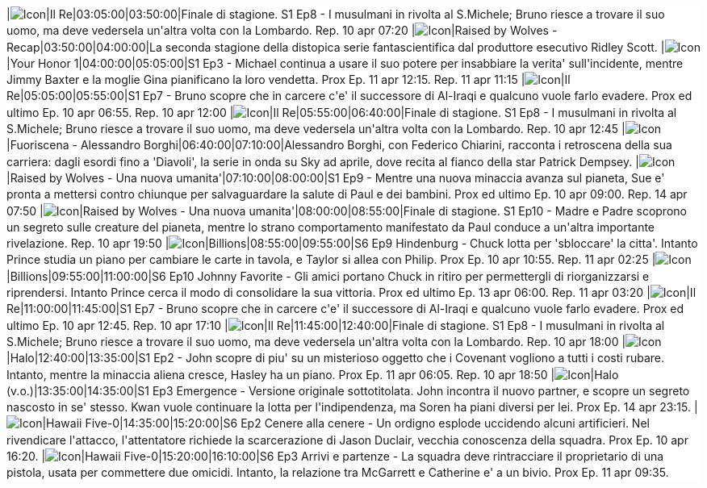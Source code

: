 |![Icon](https://guidatv.sky.it/uuid/1632989b-121c-4c9f-a10d-643999f7aa3b/cover?md5ChecksumParam=b01b7edcbb59f3dedebec43395d34c32)|Il Re|03:05:00|03:50:00|Finale di stagione. S1 Ep8 - I musulmani in rivolta al S.Michele; Bruno riesce a trovare il suo uomo, ma deve vedersela un&#039;altra volta con la Lombardo. Rep. 10 apr 07:20
|![Icon](https://guidatv.sky.it/uuid/7aa23262-8fc5-44ea-9561-38600ec59608/cover?md5ChecksumParam=13327882a4bea8f432545d0115340325)|Raised by Wolves - Recap|03:50:00|04:00:00|La seconda stagione della distopica serie fantascientifica dal produttore esecutivo Ridley Scott.
|![Icon](https://guidatv.sky.it/uuid/86728a6d-66e6-4624-825c-5638a65ed55e/cover?md5ChecksumParam=8c003ee23c7ce6e264322f4093b83717)|Your Honor 1|04:00:00|05:05:00|S1 Ep3 - Michael continua a usare il suo potere per insabbiare la verita&#039; sull&#039;incidente, mentre Jimmy Baxter e la moglie Gina pianificano la loro vendetta. Prox Ep. 11 apr 12:15. Rep. 11 apr 11:15
|![Icon](https://guidatv.sky.it/uuid/7f2ec5ee-a404-4073-9860-fdf2fab9c646/cover?md5ChecksumParam=b01b7edcbb59f3dedebec43395d34c32)|Il Re|05:05:00|05:55:00|S1 Ep7 - Bruno scopre che in carcere c&#039;e&#039; il successore di Al-Iraqi e qualcuno vuole farlo evadere. Prox ed ultimo Ep. 10 apr 06:55. Rep. 10 apr 12:00
|![Icon](https://guidatv.sky.it/uuid/1632989b-121c-4c9f-a10d-643999f7aa3b/cover?md5ChecksumParam=b01b7edcbb59f3dedebec43395d34c32)|Il Re|05:55:00|06:40:00|Finale di stagione. S1 Ep8 - I musulmani in rivolta al S.Michele; Bruno riesce a trovare il suo uomo, ma deve vedersela un&#039;altra volta con la Lombardo. Rep. 10 apr 12:45
|![Icon](https://guidatv.sky.it/uuid/06bd9696-38f3-48f5-acb5-358106e92886/cover?md5ChecksumParam=a4ddea1872e53c5765cb5acc41c79295)|Fuoriscena - Alessandro Borghi|06:40:00|07:10:00|Alessandro Borghi, con Federico Chiarini, racconta i retroscena della sua carriera: dagli esordi fino a &#039;Diavoli&#039;, la serie in onda su Sky ad aprile, dove recita al fianco della star Patrick Dempsey.
|![Icon](https://guidatv.sky.it/uuid/6a3f25d3-2f28-4b8b-bee0-436abc39d3aa/cover?md5ChecksumParam=ae63e0f6b96ab4a0258595f63b94c99b)|Raised by Wolves - Una nuova umanita&#039;|07:10:00|08:00:00|S1 Ep9 - Mentre una nuova minaccia avanza sul pianeta, Sue e&#039; pronta a mettersi contro chiunque per salvaguardare la salute di Paul e dei bambini. Prox ed ultimo Ep. 10 apr 09:00. Rep. 14 apr 07:50
|![Icon](https://guidatv.sky.it/uuid/17ed77f7-9ca7-45f1-b273-52cc825530af/cover?md5ChecksumParam=ae63e0f6b96ab4a0258595f63b94c99b)|Raised by Wolves - Una nuova umanita&#039;|08:00:00|08:55:00|Finale di stagione. S1 Ep10 - Madre e Padre scoprono un segreto sulle creature del pianeta, mentre lo strano comportamento manifestato da Paul conduce a un&#039;altra importante rivelazione. Rep. 10 apr 19:50
|![Icon](https://guidatv.sky.it/uuid/18a433cf-713e-4c9e-8ed6-351c280d85d0/cover?md5ChecksumParam=93d4247314c4656a0d2cf6aee53f62e0)|Billions|08:55:00|09:55:00|S6 Ep9 Hindenburg - Chuck lotta per &#039;sbloccare&#039; la citta&#039;. Intanto Prince studia un piano per cambiare le carte in tavola, e Taylor si allea con Philip. Prox Ep. 10 apr 10:55. Rep. 11 apr 02:25
|![Icon](https://guidatv.sky.it/uuid/0f890c83-2a88-43ad-8e8f-537722ebea0a/cover?md5ChecksumParam=93d4247314c4656a0d2cf6aee53f62e0)|Billions|09:55:00|11:00:00|S6 Ep10 Johnny Favorite - Gli amici portano Chuck in ritiro per permettergli di riorganizzarsi e riprendersi. Intanto Prince cerca il modo di consolidare la sua vittoria. Prox ed ultimo Ep. 13 apr 06:00. Rep. 11 apr 03:20
|![Icon](https://guidatv.sky.it/uuid/7f2ec5ee-a404-4073-9860-fdf2fab9c646/cover?md5ChecksumParam=b01b7edcbb59f3dedebec43395d34c32)|Il Re|11:00:00|11:45:00|S1 Ep7 - Bruno scopre che in carcere c&#039;e&#039; il successore di Al-Iraqi e qualcuno vuole farlo evadere. Prox ed ultimo Ep. 10 apr 12:45. Rep. 10 apr 17:10
|![Icon](https://guidatv.sky.it/uuid/1632989b-121c-4c9f-a10d-643999f7aa3b/cover?md5ChecksumParam=b01b7edcbb59f3dedebec43395d34c32)|Il Re|11:45:00|12:40:00|Finale di stagione. S1 Ep8 - I musulmani in rivolta al S.Michele; Bruno riesce a trovare il suo uomo, ma deve vedersela un&#039;altra volta con la Lombardo. Rep. 10 apr 18:00
|![Icon](https://guidatv.sky.it/uuid/92950d7c-2ca7-4ad1-8ac7-1d81c03f19df/cover?md5ChecksumParam=6ab1e711a93b5a423bb7236a06200b69)|Halo|12:40:00|13:35:00|S1 Ep2 - John scopre di piu&#039; su un misterioso oggetto che i Covenant vogliono a tutti i costi rubare. Intanto, mentre la minaccia aliena cresce, Hasley ha un piano. Prox Ep. 11 apr 06:05. Rep. 10 apr 18:50
|![Icon](https://guidatv.sky.it/uuid/e7d14efd-fcd7-442b-9b70-251396a84aa3/cover?md5ChecksumParam=b3f77d33fd6721f2c05972aba3a82cb2)|Halo (v.o.)|13:35:00|14:35:00|S1 Ep3 Emergence - Versione originale sottotitolata. John incontra il nuovo partner, e scopre un segreto nascosto in se&#039; stesso. Kwan vuole continuare la lotta per l&#039;indipendenza, ma Soren ha piani diversi per lei. Prox Ep. 14 apr 23:15.
|![Icon](https://guidatv.sky.it/uuid/cf721054-322a-4e20-b4a2-bc4307118fae/cover?md5ChecksumParam=45d4805d8a57299bfdd88cfafe3fc99e)|Hawaii Five-0|14:35:00|15:20:00|S6 Ep2 Cenere alla cenere - Un ordigno esplode uccidendo alcuni artificieri. Nel rivendicare l&#039;attacco, l&#039;attentatore richiede la scarcerazione di Jason Duclair, vecchia conoscenza della squadra. Prox Ep. 10 apr 16:20.
|![Icon](https://guidatv.sky.it/uuid/e07f924d-3d5f-45cb-a9d7-e372cdbee96d/cover?md5ChecksumParam=45d4805d8a57299bfdd88cfafe3fc99e)|Hawaii Five-0|15:20:00|16:10:00|S6 Ep3 Arrivi e partenze - La squadra deve rintracciare il proprietario di una pistola, usata per commettere due omicidi. Intanto, la relazione tra McGarrett e Catherine e&#039; a un bivio. Prox Ep. 11 apr 09:35.